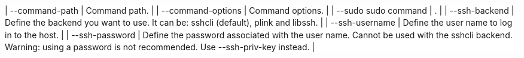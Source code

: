 | --command-path                             | Command path.                                                                                                                                                                                                                                                                                                                                                                                                                                                                                                                                                                                                                                                                                                                                                                                                                                                                                                                                            |
| --command-options                          | Command options.                                                                                                                                                                                                                                                                                                                                                                                                                                                                                                                                                                                                                                                                                                                                                                                                                                                                                                                                         |
| --sudo  sudo command                       | .                                                                                                                                                                                                                                                                                                                                                                                                                                                                                                                                                                                                                                                                                                                                                                                                                                                                                                                                                        |
| --ssh-backend                              | Define the backend you want to use. It can be: sshcli (default), plink and libssh.                                                                                                                                                                                                                                                                                                                                                                                                                                                                                                                                                                                                                                                                                                                                                                                                                                                                       |
| --ssh-username                             | Define the user name to log in to the host.                                                                                                                                                                                                                                                                                                                                                                                                                                                                                                                                                                                                                                                                                                                                                                                                                                                                                                              |
| --ssh-password                             | Define the password associated with the user name. Cannot be used with the sshcli backend. Warning: using a password is not recommended. Use --ssh-priv-key instead.                                                                                                                                                                                                                                                                                                                                                                                                                                                                                                                                                                                                                                                                                                                                                                                     |